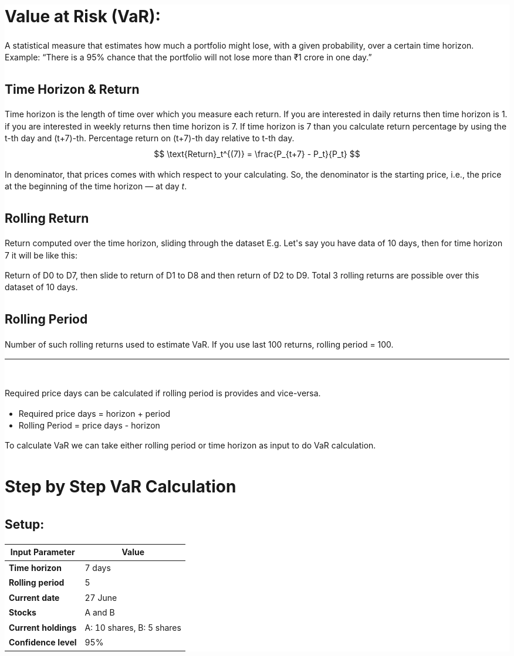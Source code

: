 # Value at Risk (VaR):
A statistical measure that estimates how much a portfolio might lose, with a given probability, over a certain time horizon.
Example: “There is a 95% chance that the portfolio will not lose more than ₹1 crore in one day.”

## Time Horizon & Return
Time horizon is the length of time over which you measure each return. If you are interested in daily returns then time horizon is 1. if you are interested in weekly returns then time horizon is 7. If time horizon is 7 than you calculate return percentage by using the t-th day and (t+7)-th. Percentage return on (t+7)-th day relative to t-th day.
$$
\text{Return}_t^{(7)} = \frac{P_{t+7} - P_t}{P_t}
$$

In denominator, that prices comes with which respect to your calculating. So, the denominator is the starting price, i.e., the price at the beginning of the time horizon — at day $t$.

## Rolling Return
Return computed over the time horizon, sliding through the dataset
E.g. Let's say you have data of 10 days, then for time horizon 7 it will be like this:

Return of D0 to D7, then slide to return of D1 to D8 and then return of D2 to D9. Total 3 rolling returns are possible over this dataset of 10 days.

## Rolling Period
Number of such rolling returns used to estimate VaR.
If you use last 100 returns, rolling period = 100.

---
<br>

Required price days can be calculated if rolling period is provides and vice-versa. <br>
- Required price days = horizon + period
- Rolling Period = price days - horizon

To calculate VaR we can take either rolling period or time horizon as input to do VaR calculation.

# Step by Step VaR Calculation

## Setup:

| Input Parameter      | Value                     |
| -------------------- | ------------------------- |
| **Time horizon**     | 7 days                    |
| **Rolling period**   | 5                         |
| **Current date**     | 27 June                   |
| **Stocks**           | A and B                   |
| **Current holdings** | A: 10 shares, B: 5 shares |
| **Confidence level** | 95%                       |
